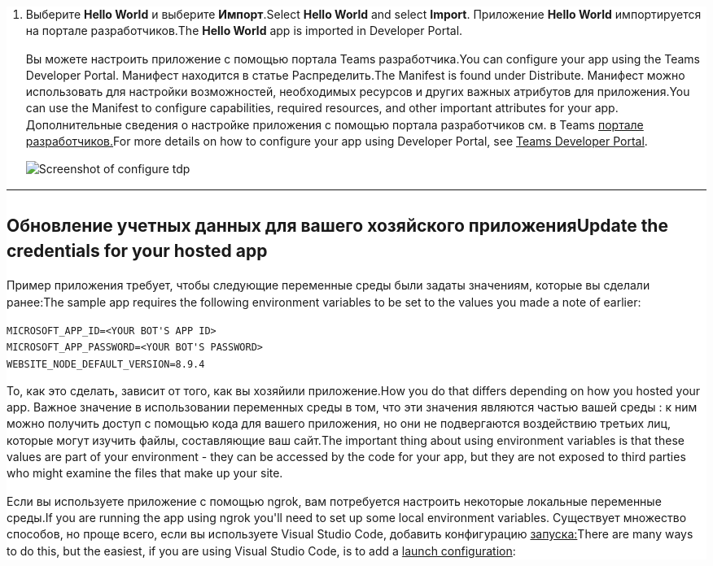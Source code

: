1. <span data-ttu-id="1531c-190">Выберите **Hello World** и выберите **Импорт**.</span><span class="sxs-lookup"><span data-stu-id="1531c-190">Select **Hello World** and select **Import**.</span></span> <span data-ttu-id="1531c-191">Приложение **Hello World** импортируется на портале разработчиков.</span><span class="sxs-lookup"><span data-stu-id="1531c-191">The **Hello World** app is imported in Developer Portal.</span></span> 

    <span data-ttu-id="1531c-192">Вы можете настроить приложение с помощью портала Teams разработчика.</span><span class="sxs-lookup"><span data-stu-id="1531c-192">You can configure your app using the Teams Developer Portal.</span></span> <span data-ttu-id="1531c-193">Манифест находится в статье Распределить.</span><span class="sxs-lookup"><span data-stu-id="1531c-193">The Manifest is found under Distribute.</span></span> <span data-ttu-id="1531c-194">Манифест можно использовать для настройки возможностей, необходимых ресурсов и других важных атрибутов для приложения.</span><span class="sxs-lookup"><span data-stu-id="1531c-194">You can use the Manifest to configure capabilities, required resources, and other important attributes for your app.</span></span> <span data-ttu-id="1531c-195">Дополнительные сведения о настройке приложения с помощью портала разработчиков см. в Teams [портале разработчиков.](../concepts/build-and-test/teams-developer-portal.md)</span><span class="sxs-lookup"><span data-stu-id="1531c-195">For more details on how to configure your app using Developer Portal, see [Teams Developer Portal](../concepts/build-and-test/teams-developer-portal.md).</span></span>

    <img width="430px" alt="Screenshot of configure tdp" src="~/assets/images/Screen4.png"/>

---
<a name="updatecredentials"></a>

## <a name="update-the-credentials-for-your-hosted-app"></a><span data-ttu-id="1531c-196">Обновление учетных данных для вашего хозяйского приложения</span><span class="sxs-lookup"><span data-stu-id="1531c-196">Update the credentials for your hosted app</span></span>

<span data-ttu-id="1531c-197">Пример приложения требует, чтобы следующие переменные среды были задаты значениям, которые вы сделали ранее:</span><span class="sxs-lookup"><span data-stu-id="1531c-197">The sample app requires the following environment variables to be set to the values you made a note of earlier:</span></span>

```
MICROSOFT_APP_ID=<YOUR BOT'S APP ID>
MICROSOFT_APP_PASSWORD=<YOUR BOT'S PASSWORD>
WEBSITE_NODE_DEFAULT_VERSION=8.9.4
```

<span data-ttu-id="1531c-198">То, как это сделать, зависит от того, как вы хозяйили приложение.</span><span class="sxs-lookup"><span data-stu-id="1531c-198">How you do that differs depending on how you hosted your app.</span></span> <span data-ttu-id="1531c-199">Важное значение в использовании переменных среды в том, что эти значения являются частью вашей среды : к ним можно получить доступ с помощью кода для вашего приложения, но они не подвергаются воздействию третьих лиц, которые могут изучить файлы, составляющие ваш сайт.</span><span class="sxs-lookup"><span data-stu-id="1531c-199">The important thing about using environment variables is that these values are part of your environment - they can be accessed by the code for your app, but they are not exposed to third parties who might examine the files that make up your site.</span></span>

<span data-ttu-id="1531c-200">Если вы используете приложение с помощью ngrok, вам потребуется настроить некоторые локальные переменные среды.</span><span class="sxs-lookup"><span data-stu-id="1531c-200">If you are running the app using ngrok you'll need to set up some local environment variables.</span></span> <span data-ttu-id="1531c-201">Существует множество способов, но проще всего, если вы используете Visual Studio Code, добавить конфигурацию [запуска:](https://code.visualstudio.com/Docs/editor/debugging#_launch-configurations)</span><span class="sxs-lookup"><span data-stu-id="1531c-201">There are many ways to do this, but the easiest, if you are using Visual Studio Code, is to add a [launch configuration](https://code.visualstudio.com/Docs/editor/debugging#_launch-configurations):</span></span>
